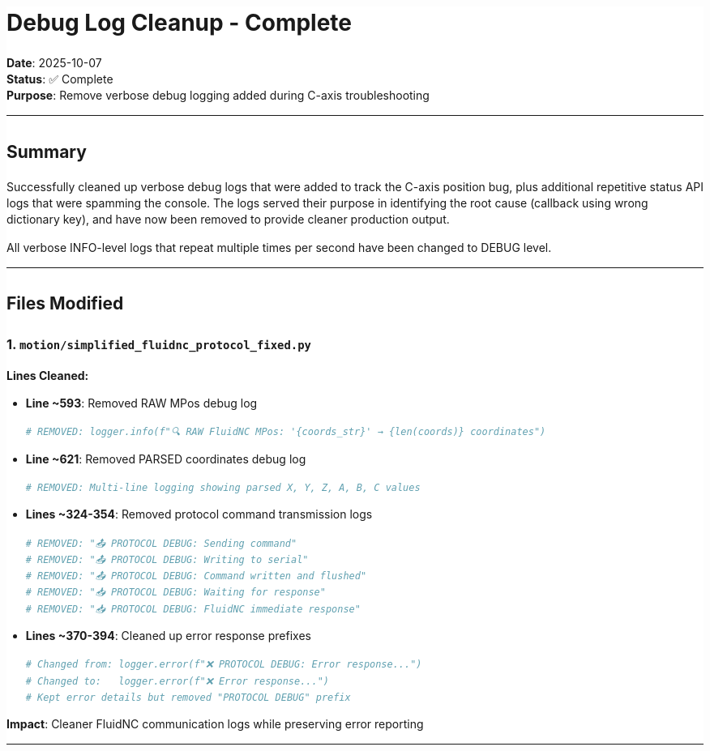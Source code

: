 # Debug Log Cleanup - Complete

**Date**: 2025-10-07  
**Status**: ✅ Complete  
**Purpose**: Remove verbose debug logging added during C-axis troubleshooting

---

## Summary

Successfully cleaned up verbose debug logs that were added to track the C-axis position bug, plus additional repetitive status API logs that were spamming the console. The logs served their purpose in identifying the root cause (callback using wrong dictionary key), and have now been removed to provide cleaner production output.

All verbose INFO-level logs that repeat multiple times per second have been changed to DEBUG level.

---

## Files Modified

### 1. `motion/simplified_fluidnc_protocol_fixed.py`

**Lines Cleaned:**
- **Line ~593**: Removed RAW MPos debug log
  ```python
  # REMOVED: logger.info(f"🔍 RAW FluidNC MPos: '{coords_str}' → {len(coords)} coordinates")
  ```

- **Line ~621**: Removed PARSED coordinates debug log
  ```python
  # REMOVED: Multi-line logging showing parsed X, Y, Z, A, B, C values
  ```

- **Lines ~324-354**: Removed protocol command transmission logs
  ```python
  # REMOVED: "📤 PROTOCOL DEBUG: Sending command"
  # REMOVED: "📤 PROTOCOL DEBUG: Writing to serial"
  # REMOVED: "📤 PROTOCOL DEBUG: Command written and flushed"
  # REMOVED: "📥 PROTOCOL DEBUG: Waiting for response"
  # REMOVED: "📥 PROTOCOL DEBUG: FluidNC immediate response"
  ```

- **Lines ~370-394**: Cleaned up error response prefixes
  ```python
  # Changed from: logger.error(f"❌ PROTOCOL DEBUG: Error response...")
  # Changed to:   logger.error(f"❌ Error response...")
  # Kept error details but removed "PROTOCOL DEBUG" prefix
  ```

**Impact**: Cleaner FluidNC communication logs while preserving error reporting

---
